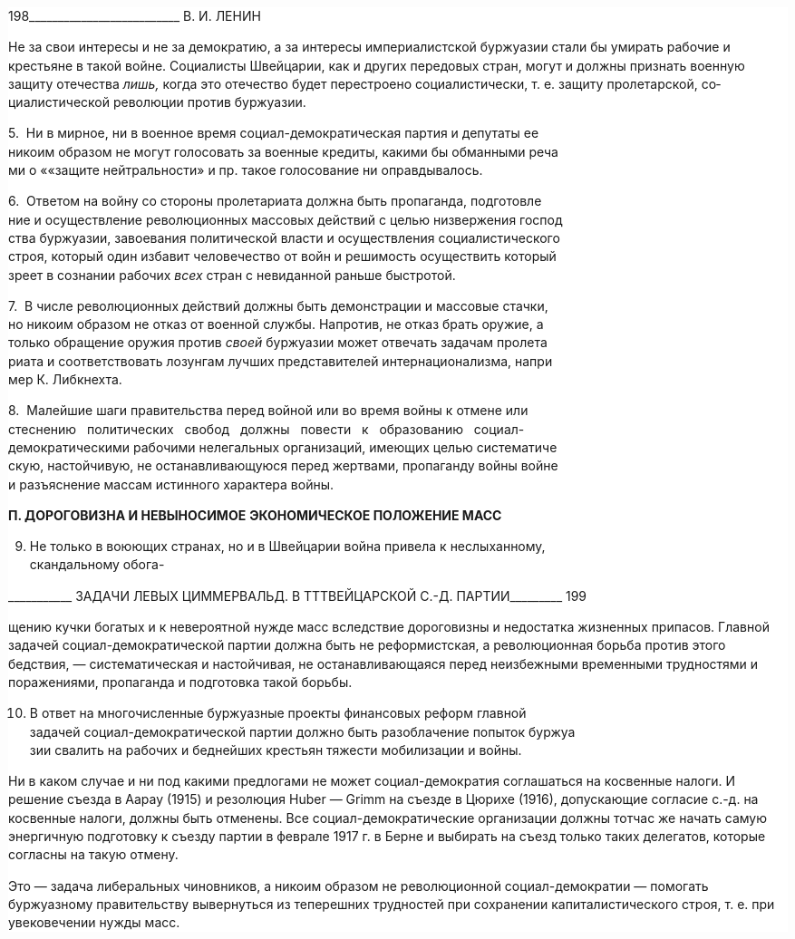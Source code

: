   

198__________________________ В. И. ЛЕНИН

Не за свои интересы и не за демократию, а за интересы империалистской буржуазии стали бы умирать рабочие и крестьяне в такой войне. Социалисты Швейцарии, как и других передовых стран, могут и должны признать военную защиту отечества _лишь,_ когда это отечество будет перестроено социалистически, т. е. защиту пролетарской, со­циалистической революции против буржуазии.

5.  Ни в мирное, ни в военное время социал-демократическая партия и депутаты ее  
никоим образом не могут голосовать за военные кредиты, какими бы обманными реча­  
ми о ««защите нейтральности» и пр. такое голосование ни оправдывалось.

6.  Ответом на войну со стороны пролетариата должна быть пропаганда, подготовле­  
ние и осуществление революционных массовых действий с целью низвержения господ­  
ства буржуазии, завоевания политической власти и осуществления социалистического  
строя, который один избавит человечество от войн и решимость осуществить который  
зреет в сознании рабочих _всех_ стран с невиданной раньше быстротой.

7.  В числе революционных действий должны быть демонстрации и массовые стачки,  
но никоим образом не отказ от военной службы. Напротив, не отказ брать оружие, а  
только обращение оружия против _своей_ буржуазии может отвечать задачам пролета­  
риата и соответствовать лозунгам лучших представителей интернационализма, напри­  
мер К. Либкнехта.

8.  Малейшие шаги правительства перед войной или во время войны к отмене или  
стеснению   политических   свобод   должны   повести   к   образованию   социал-  
демократическими рабочими нелегальных организаций, имеющих целью систематиче­  
скую, настойчивую, не останавливающуюся перед жертвами, пропаганду войны войне  
и разъяснение массам истинного характера войны.

**П. ДОРОГОВИЗНА И НЕВЫНОСИМОЕ** **ЭКОНОМИЧЕСКОЕ ПОЛОЖЕНИЕ МАСС**

9. Не только в воюющих странах, но и в Швейцарии война привела к неслыханному,  
скандальному обога-

  

___________ ЗАДАЧИ ЛЕВЫХ ЦИММЕРВАЛЬД. В ТТТВЕЙЦАРСКОЙ С.-Д. ПАРТИИ_________ 199

щению кучки богатых и к невероятной нужде масс вследствие дороговизны и недостат­ка жизненных припасов. Главной задачей социал-демократической партии должна быть не реформистская, а революционная борьба против этого бедствия, — систематическая и настойчивая, не останавливающаяся перед неизбежными временными трудностями и поражениями, пропаганда и подготовка такой борьбы.

10. В ответ на многочисленные буржуазные проекты финансовых реформ главной  
задачей социал-демократической партии должно быть разоблачение попыток буржуа­  
зии свалить на рабочих и беднейших крестьян тяжести мобилизации и войны.

Ни в каком случае и ни под какими предлогами не может социал-демократия согла­шаться на косвенные налоги. И решение съезда в Аарау (1915) и резолюция Huber — Grimm на съезде в Цюрихе (1916), допускающие согласие с.-д. на косвенные налоги, должны быть отменены. Все социал-демократические организации должны тотчас же начать самую энергичную подготовку к съезду партии в феврале 1917 г. в Берне и вы­бирать на съезд только таких делегатов, которые согласны на такую отмену.

Это — задача либеральных чиновников, а никоим образом не революционной соци­ал-демократии — помогать буржуазному правительству вывернуться из теперешних трудностей при сохранении капиталистического строя, т. е. при увековечении нужды масс.
